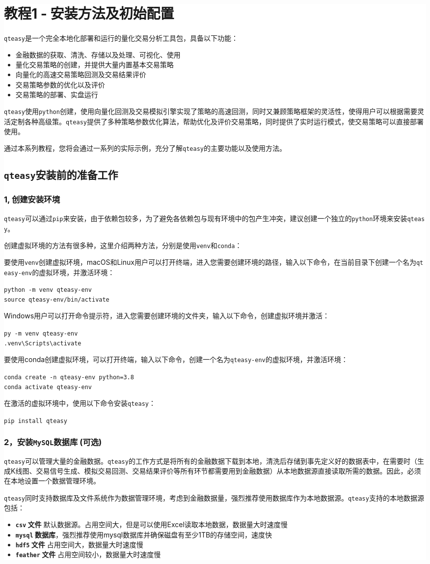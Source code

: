 # 教程1 - 安装方法及初始配置

`qteasy`是一个完全本地化部署和运行的量化交易分析工具包，具备以下功能：

- 金融数据的获取、清洗、存储以及处理、可视化、使用
- 量化交易策略的创建，并提供大量内置基本交易策略
- 向量化的高速交易策略回测及交易结果评价
- 交易策略参数的优化以及评价
- 交易策略的部署、实盘运行

`qteasy`使用`python`创建，使用向量化回测及交易模拟引擎实现了策略的高速回测，同时又兼顾策略框架的灵活性，使得用户可以根据需要灵活定制各种高级策。`qteasy`提供了多种策略参数优化算法，帮助优化及评价交易策略，同时提供了实时运行模式，使交易策略可以直接部署使用。

通过本系列教程，您将会通过一系列的实际示例，充分了解`qteasy`的主要功能以及使用方法。

## `qteasy`安装前的准备工作

### 1, 创建安装环境

`qteasy`可以通过`pip`来安装，由于依赖包较多，为了避免各依赖包与现有环境中的包产生冲突，建议创建一个独立的`python`环境来安装`qteasy`。

创建虚拟环境的方法有很多种，这里介绍两种方法，分别是使用`venv`和`conda`：

要使用`venv`创建虚拟环境，macOS和Linux用户可以打开终端，进入您需要创建环境的路径，输入以下命令，在当前目录下创建一个名为`qteasy-env`的虚拟环境，并激活环境：

```commandline
python -m venv qteasy-env  
source qteasy-env/bin/activate
```

Windows用户可以打开命令提示符，进入您需要创建环境的文件夹，输入以下命令，创建虚拟环境并激活：

```commandline
py -m venv qteasy-env  
.venv\Scripts\activate
```

要使用conda创建虚拟环境，可以打开终端，输入以下命令，创建一个名为`qteasy-env`的虚拟环境，并激活环境：

```commandline
conda create -n qteasy-env python=3.8
conda activate qteasy-env
```

在激活的虚拟环境中，使用以下命令安装`qteasy`：

```commandline
pip install qteasy
```
### 2，安装`MySQL`数据库 (可选)

`qteasy`可以管理大量的金融数据。`qteasy`的工作方式是将所有的金融数据下载到本地，清洗后存储到事先定义好的数据表中，在需要时（生成K线图、交易信号生成、模拟交易回测、交易结果评价等所有环节都需要用到金融数据）从本地数据源直接读取所需的数据。因此，必须在本地设置一个数据管理环境。

`qteasy`同时支持数据库及文件系统作为数据管理环境，考虑到金融数据量，强烈推荐使用数据库作为本地数据源。`qteasy`支持的本地数据源包括：

- **`csv` 文件** 默认数据源。占用空间大，但是可以使用Excel读取本地数据，数据量大时速度慢
- **`mysql` 数据库**，强烈推荐使用mysql数据库并确保磁盘有至少1TB的存储空间，速度快
- **`hdf5` 文件** 占用空间大，数据量大时速度慢
- **`feather` 文件** 占用空间较小，数据量大时速度慢
